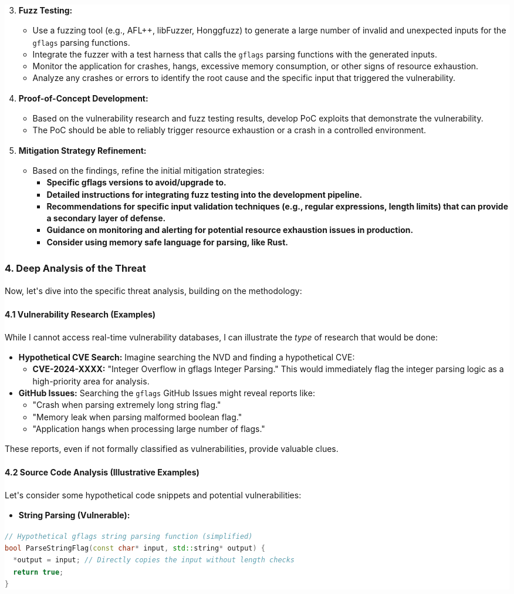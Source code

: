 3.  **Fuzz Testing:**
    *   Use a fuzzing tool (e.g., AFL++, libFuzzer, Honggfuzz) to generate a large number of invalid and unexpected inputs for the `gflags` parsing functions.
    *   Integrate the fuzzer with a test harness that calls the `gflags` parsing functions with the generated inputs.
    *   Monitor the application for crashes, hangs, excessive memory consumption, or other signs of resource exhaustion.
    *   Analyze any crashes or errors to identify the root cause and the specific input that triggered the vulnerability.

4.  **Proof-of-Concept Development:**
    *   Based on the vulnerability research and fuzz testing results, develop PoC exploits that demonstrate the vulnerability.
    *   The PoC should be able to reliably trigger resource exhaustion or a crash in a controlled environment.

5.  **Mitigation Strategy Refinement:**
    *   Based on the findings, refine the initial mitigation strategies:
        *   **Specific gflags versions to avoid/upgrade to.**
        *   **Detailed instructions for integrating fuzz testing into the development pipeline.**
        *   **Recommendations for specific input validation techniques (e.g., regular expressions, length limits) that can provide a secondary layer of defense.**
        *   **Guidance on monitoring and alerting for potential resource exhaustion issues in production.**
        *   **Consider using memory safe language for parsing, like Rust.**

### 4. Deep Analysis of the Threat

Now, let's dive into the specific threat analysis, building on the methodology:

#### 4.1 Vulnerability Research (Examples)

While I cannot access real-time vulnerability databases, I can illustrate the *type* of research that would be done:

*   **Hypothetical CVE Search:**  Imagine searching the NVD and finding a hypothetical CVE:
    *   **CVE-2024-XXXX:**  "Integer Overflow in gflags Integer Parsing."  This would immediately flag the integer parsing logic as a high-priority area for analysis.
*   **GitHub Issues:**  Searching the `gflags` GitHub Issues might reveal reports like:
    *   "Crash when parsing extremely long string flag."
    *   "Memory leak when parsing malformed boolean flag."
    *   "Application hangs when processing large number of flags."

These reports, even if not formally classified as vulnerabilities, provide valuable clues.

#### 4.2 Source Code Analysis (Illustrative Examples)

Let's consider some hypothetical code snippets and potential vulnerabilities:

*   **String Parsing (Vulnerable):**

```c++
// Hypothetical gflags string parsing function (simplified)
bool ParseStringFlag(const char* input, std::string* output) {
  *output = input; // Directly copies the input without length checks
  return true;
}
```
